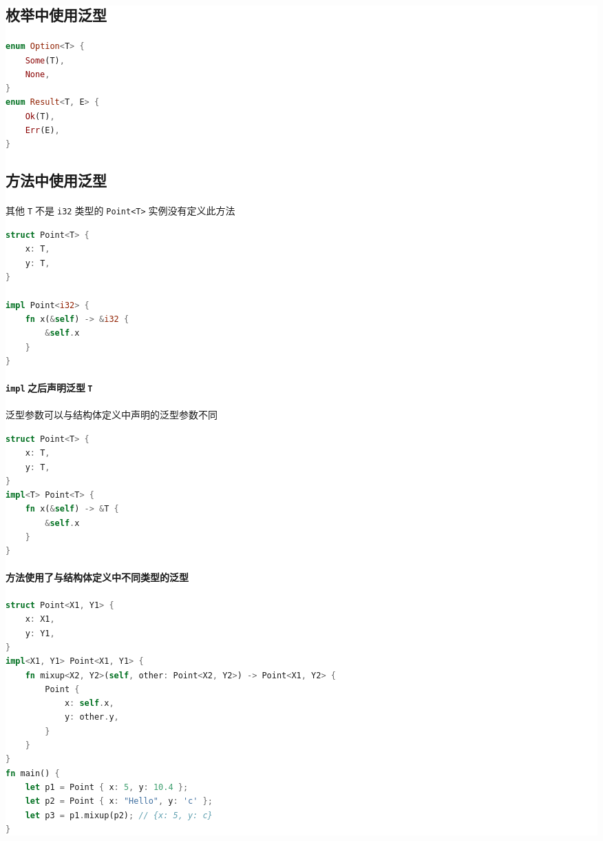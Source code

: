## 枚举中使用泛型

```rust
enum Option<T> {
    Some(T),
    None,
}
enum Result<T, E> {
    Ok(T),
    Err(E),
}
```

## 方法中使用泛型

其他 `T` 不是 `i32` 类型的 `Point<T>` 实例没有定义此方法

```rust
struct Point<T> {
    x: T,
    y: T,
}

impl Point<i32> {
    fn x(&self) -> &i32 {
        &self.x
    }
}
```

#### `impl` 之后声明泛型 `T`

泛型参数可以与结构体定义中声明的泛型参数不同

```rust
struct Point<T> {
    x: T,
    y: T,
}
impl<T> Point<T> {
    fn x(&self) -> &T {
        &self.x
    }
}
```

#### 方法使用了与结构体定义中不同类型的泛型

```rust
struct Point<X1, Y1> {
    x: X1,
    y: Y1,
}
impl<X1, Y1> Point<X1, Y1> {
    fn mixup<X2, Y2>(self, other: Point<X2, Y2>) -> Point<X1, Y2> {
        Point {
            x: self.x,
            y: other.y,
        }
    }
}
fn main() {
    let p1 = Point { x: 5, y: 10.4 };
    let p2 = Point { x: "Hello", y: 'c' };
    let p3 = p1.mixup(p2); // {x: 5, y: c}
}
```